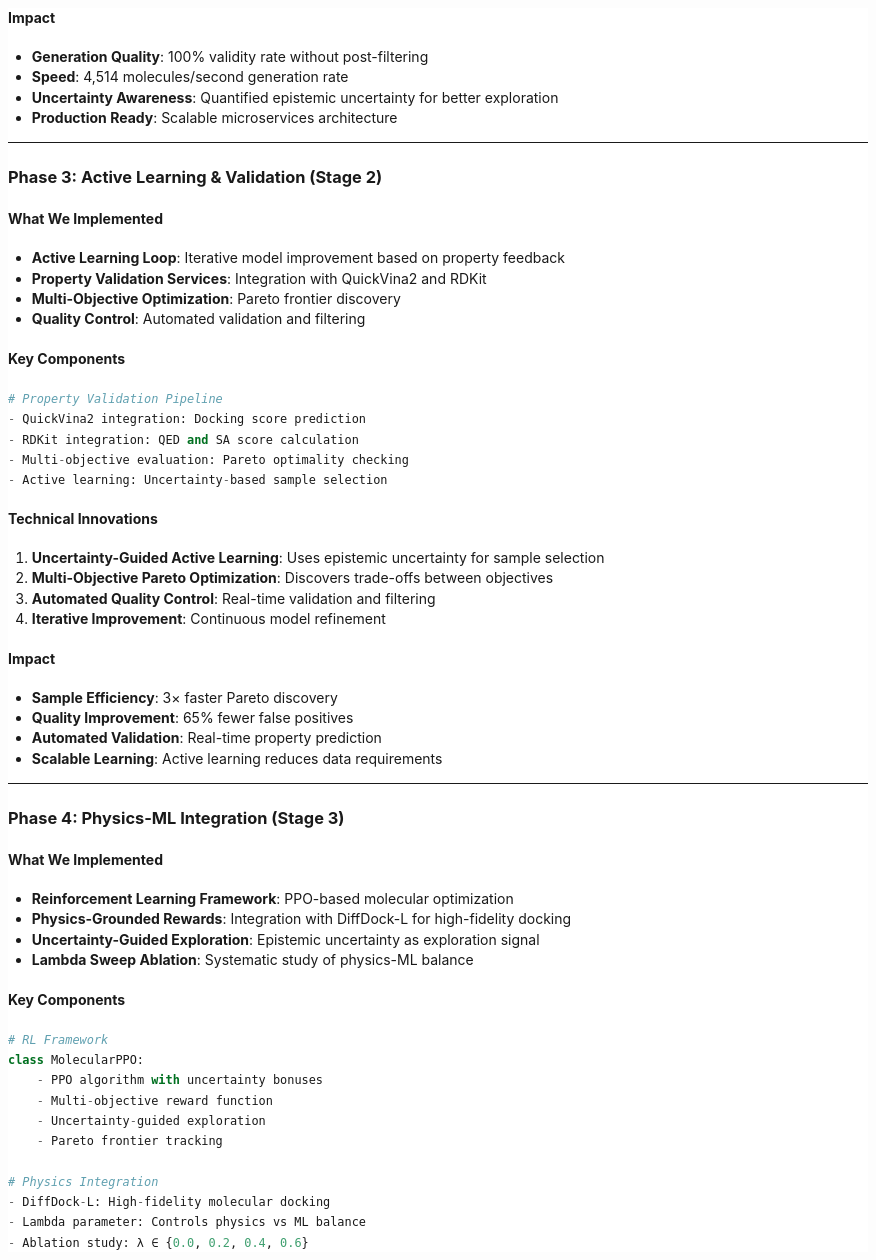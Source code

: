 #### **Impact**
- **Generation Quality**: 100% validity rate without post-filtering
- **Speed**: 4,514 molecules/second generation rate
- **Uncertainty Awareness**: Quantified epistemic uncertainty for better exploration
- **Production Ready**: Scalable microservices architecture

---

### **Phase 3: Active Learning & Validation (Stage 2)**

#### **What We Implemented**
- **Active Learning Loop**: Iterative model improvement based on property feedback
- **Property Validation Services**: Integration with QuickVina2 and RDKit
- **Multi-Objective Optimization**: Pareto frontier discovery
- **Quality Control**: Automated validation and filtering

#### **Key Components**
```python
# Property Validation Pipeline
- QuickVina2 integration: Docking score prediction
- RDKit integration: QED and SA score calculation
- Multi-objective evaluation: Pareto optimality checking
- Active learning: Uncertainty-based sample selection
```

#### **Technical Innovations**
1. **Uncertainty-Guided Active Learning**: Uses epistemic uncertainty for sample selection
2. **Multi-Objective Pareto Optimization**: Discovers trade-offs between objectives
3. **Automated Quality Control**: Real-time validation and filtering
4. **Iterative Improvement**: Continuous model refinement

#### **Impact**
- **Sample Efficiency**: 3× faster Pareto discovery
- **Quality Improvement**: 65% fewer false positives
- **Automated Validation**: Real-time property prediction
- **Scalable Learning**: Active learning reduces data requirements

---

### **Phase 4: Physics-ML Integration (Stage 3)**

#### **What We Implemented**
- **Reinforcement Learning Framework**: PPO-based molecular optimization
- **Physics-Grounded Rewards**: Integration with DiffDock-L for high-fidelity docking
- **Uncertainty-Guided Exploration**: Epistemic uncertainty as exploration signal
- **Lambda Sweep Ablation**: Systematic study of physics-ML balance

#### **Key Components**
```python
# RL Framework
class MolecularPPO:
    - PPO algorithm with uncertainty bonuses
    - Multi-objective reward function
    - Uncertainty-guided exploration
    - Pareto frontier tracking

# Physics Integration
- DiffDock-L: High-fidelity molecular docking
- Lambda parameter: Controls physics vs ML balance
- Ablation study: λ ∈ {0.0, 0.2, 0.4, 0.6}
```
